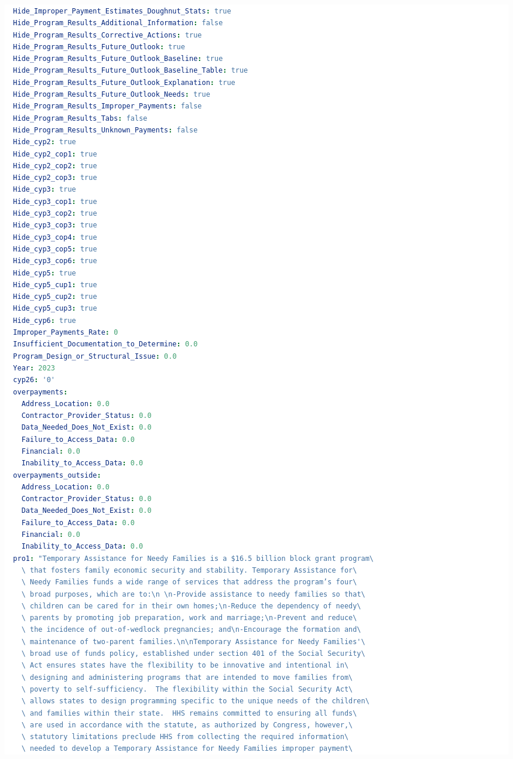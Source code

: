 ```yaml
  Hide_Improper_Payment_Estimates_Doughnut_Stats: true
  Hide_Program_Results_Additional_Information: false
  Hide_Program_Results_Corrective_Actions: true
  Hide_Program_Results_Future_Outlook: true
  Hide_Program_Results_Future_Outlook_Baseline: true
  Hide_Program_Results_Future_Outlook_Baseline_Table: true
  Hide_Program_Results_Future_Outlook_Explanation: true
  Hide_Program_Results_Future_Outlook_Needs: true
  Hide_Program_Results_Improper_Payments: false
  Hide_Program_Results_Tabs: false
  Hide_Program_Results_Unknown_Payments: false
  Hide_cyp2: true
  Hide_cyp2_cop1: true
  Hide_cyp2_cop2: true
  Hide_cyp2_cop3: true
  Hide_cyp3: true
  Hide_cyp3_cop1: true
  Hide_cyp3_cop2: true
  Hide_cyp3_cop3: true
  Hide_cyp3_cop4: true
  Hide_cyp3_cop5: true
  Hide_cyp3_cop6: true
  Hide_cyp5: true
  Hide_cyp5_cup1: true
  Hide_cyp5_cup2: true
  Hide_cyp5_cup3: true
  Hide_cyp6: true
  Improper_Payments_Rate: 0
  Insufficient_Documentation_to_Determine: 0.0
  Program_Design_or_Structural_Issue: 0.0
  Year: 2023
  cyp26: '0'
  overpayments:
    Address_Location: 0.0
    Contractor_Provider_Status: 0.0
    Data_Needed_Does_Not_Exist: 0.0
    Failure_to_Access_Data: 0.0
    Financial: 0.0
    Inability_to_Access_Data: 0.0
  overpayments_outside:
    Address_Location: 0.0
    Contractor_Provider_Status: 0.0
    Data_Needed_Does_Not_Exist: 0.0
    Failure_to_Access_Data: 0.0
    Financial: 0.0
    Inability_to_Access_Data: 0.0
  pro1: "Temporary Assistance for Needy Families is a $16.5 billion block grant program\
    \ that fosters family economic security and stability. Temporary Assistance for\
    \ Needy Families funds a wide range of services that address the program’s four\
    \ broad purposes, which are to:\n \n-Provide assistance to needy families so that\
    \ children can be cared for in their own homes;\n-Reduce the dependency of needy\
    \ parents by promoting job preparation, work and marriage;\n-Prevent and reduce\
    \ the incidence of out-of-wedlock pregnancies; and\n-Encourage the formation and\
    \ maintenance of two-parent families.\n\nTemporary Assistance for Needy Families'\
    \ broad use of funds policy, established under section 401 of the Social Security\
    \ Act ensures states have the flexibility to be innovative and intentional in\
    \ designing and administering programs that are intended to move families from\
    \ poverty to self-sufficiency.  The flexibility within the Social Security Act\
    \ allows states to design programming specific to the unique needs of the children\
    \ and families within their state.  HHS remains committed to ensuring all funds\
    \ are used in accordance with the statute, as authorized by Congress, however,\
    \ statutory limitations preclude HHS from collecting the required information\
    \ needed to develop a Temporary Assistance for Needy Families improper payment\
```